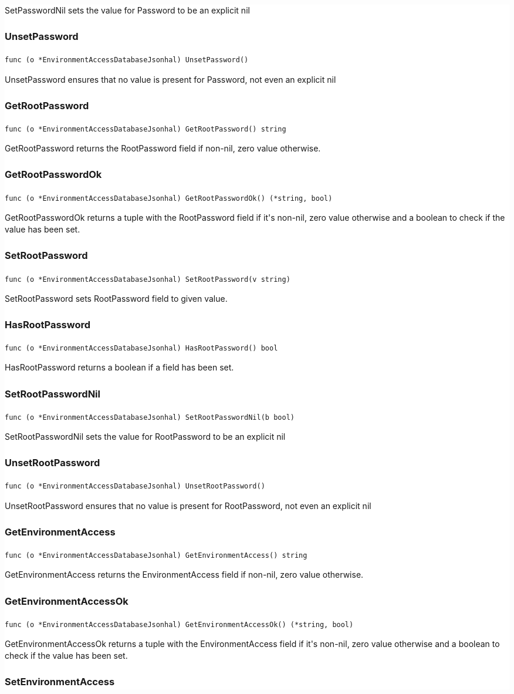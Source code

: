  SetPasswordNil sets the value for Password to be an explicit nil

### UnsetPassword
`func (o *EnvironmentAccessDatabaseJsonhal) UnsetPassword()`

UnsetPassword ensures that no value is present for Password, not even an explicit nil
### GetRootPassword

`func (o *EnvironmentAccessDatabaseJsonhal) GetRootPassword() string`

GetRootPassword returns the RootPassword field if non-nil, zero value otherwise.

### GetRootPasswordOk

`func (o *EnvironmentAccessDatabaseJsonhal) GetRootPasswordOk() (*string, bool)`

GetRootPasswordOk returns a tuple with the RootPassword field if it's non-nil, zero value otherwise
and a boolean to check if the value has been set.

### SetRootPassword

`func (o *EnvironmentAccessDatabaseJsonhal) SetRootPassword(v string)`

SetRootPassword sets RootPassword field to given value.

### HasRootPassword

`func (o *EnvironmentAccessDatabaseJsonhal) HasRootPassword() bool`

HasRootPassword returns a boolean if a field has been set.

### SetRootPasswordNil

`func (o *EnvironmentAccessDatabaseJsonhal) SetRootPasswordNil(b bool)`

 SetRootPasswordNil sets the value for RootPassword to be an explicit nil

### UnsetRootPassword
`func (o *EnvironmentAccessDatabaseJsonhal) UnsetRootPassword()`

UnsetRootPassword ensures that no value is present for RootPassword, not even an explicit nil
### GetEnvironmentAccess

`func (o *EnvironmentAccessDatabaseJsonhal) GetEnvironmentAccess() string`

GetEnvironmentAccess returns the EnvironmentAccess field if non-nil, zero value otherwise.

### GetEnvironmentAccessOk

`func (o *EnvironmentAccessDatabaseJsonhal) GetEnvironmentAccessOk() (*string, bool)`

GetEnvironmentAccessOk returns a tuple with the EnvironmentAccess field if it's non-nil, zero value otherwise
and a boolean to check if the value has been set.

### SetEnvironmentAccess

